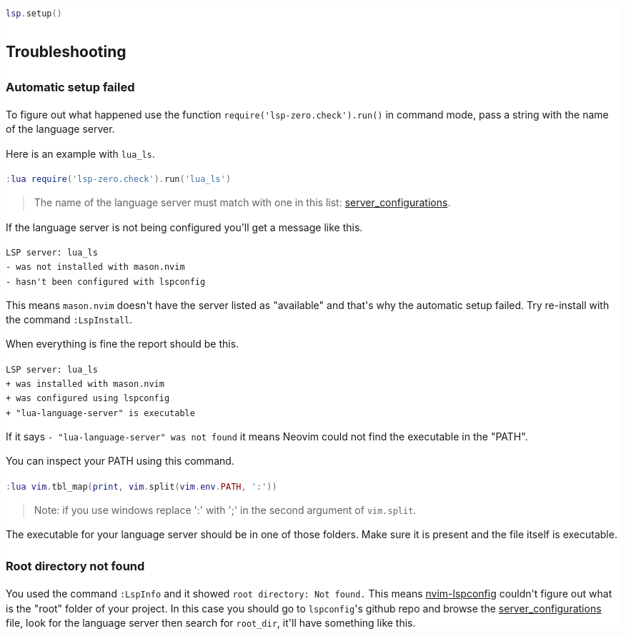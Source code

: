 ```lua
lsp.setup()
```

## Troubleshooting

### Automatic setup failed

To figure out what happened use the function `require('lsp-zero.check').run()` in command mode, pass a string with the name of the language server.

Here is an example with `lua_ls`.

```lua
:lua require('lsp-zero.check').run('lua_ls')
```

> The name of the language server must match with one in this list: [server_configurations](https://github.com/neovim/nvim-lspconfig/blob/master/doc/server_configurations.md#configurations).

If the language server is not being configured you'll get a message like this.

```
LSP server: lua_ls
- was not installed with mason.nvim
- hasn't been configured with lspconfig
```

This means `mason.nvim` doesn't have the server listed as "available" and that's why the automatic setup failed. Try re-install with the command `:LspInstall`.

When everything is fine the report should be this.

```
LSP server: lua_ls
+ was installed with mason.nvim
+ was configured using lspconfig
+ "lua-language-server" is executable
```

If it says `- "lua-language-server" was not found` it means Neovim could not find the executable in the "PATH".

You can inspect your PATH using this command.

```lua
:lua vim.tbl_map(print, vim.split(vim.env.PATH, ':'))
```

> Note: if you use windows replace ':' with ';' in the second argument of `vim.split`. 

The executable for your language server should be in one of those folders. Make sure it is present and the file itself is executable.

### Root directory not found

You used the command `:LspInfo` and it showed `root directory: Not found.` This means [nvim-lspconfig](https://github.com/neovim/nvim-lspconfig/) couldn't figure out what is the "root" folder of your project. In this case you should go to `lspconfig`'s github repo and browse the [server_configurations](https://github.com/neovim/nvim-lspconfig/blob/master/doc/server_configurations.md) file, look for the language server then search for `root_dir`, it'll have something like this.
